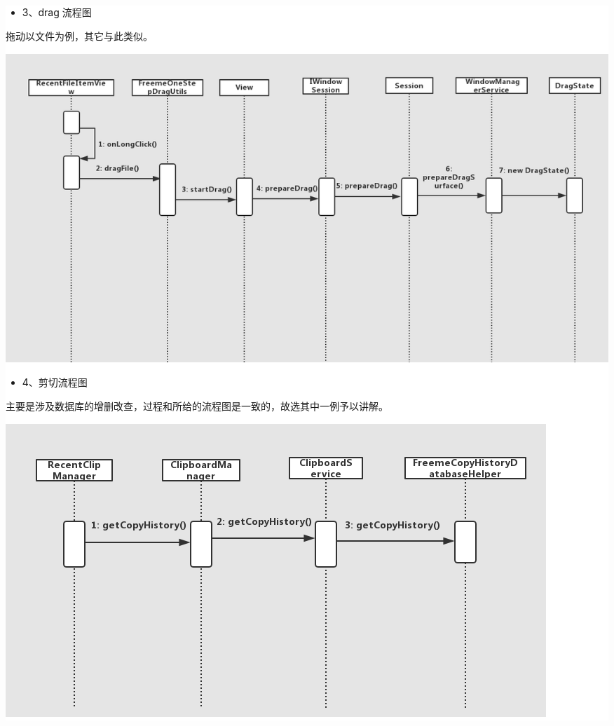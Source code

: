 - 3、drag 流程图

拖动以文件为例，其它与此类似。

![拖动流程图](res/drag流程图.png)

- 4、剪切流程图

主要是涉及数据库的增删改查，过程和所给的流程图是一致的，故选其中一例予以讲解。

![剪切流程图](res/剪切流程图.png)
